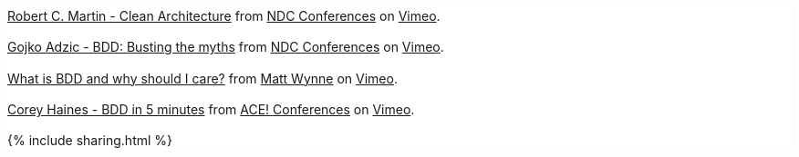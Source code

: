 <iframe src="https://player.vimeo.com/video/43612849" width="800" height="400" frameborder="0" webkitallowfullscreen mozallowfullscreen allowfullscreen></iframe>
<p><a href="https://vimeo.com/43612849">Robert C. Martin - Clean Architecture</a> from <a href="https://vimeo.com/ndcconferences">NDC Conferences</a> on <a href="https://vimeo.com">Vimeo</a>.</p>

<iframe src="https://player.vimeo.com/video/43612884" width="800" height="400" frameborder="0" webkitallowfullscreen mozallowfullscreen allowfullscreen></iframe>
<p><a href="https://vimeo.com/43612884">Gojko Adzic - BDD: Busting the myths</a> from <a href="https://vimeo.com/ndcconferences">NDC Conferences</a> on <a href="https://vimeo.com">Vimeo</a>.</p>

<iframe src="https://player.vimeo.com/video/72673788" width="800" height="400" frameborder="0" webkitallowfullscreen mozallowfullscreen allowfullscreen></iframe>
<p><a href="https://vimeo.com/72673788">What is BDD and why should I care?</a> from <a href="https://vimeo.com/user14304336">Matt Wynne</a> on <a href="https://vimeo.com">Vimeo</a>.</p>

<iframe src="https://player.vimeo.com/video/23061155" width="800" height="400" frameborder="0" webkitallowfullscreen mozallowfullscreen allowfullscreen></iframe>
<p><a href="https://vimeo.com/23061155">Corey Haines - BDD in 5 minutes</a> from <a href="https://vimeo.com/agilece">ACE! Conferences</a> on <a href="https://vimeo.com">Vimeo</a>.</p>

<iframe width="800" height="400" src="https://www.youtube.com/embed/_NnElPO5BU0" frameborder="0" allowfullscreen></iframe>

<iframe width="800" height="400" src="https://www.youtube.com/embed/fAb_OnooCsQ" frameborder="0" allowfullscreen></iframe>

<iframe width="800" height="400" src="https://www.youtube.com/embed/5koPpYVa020" frameborder="0" allowfullscreen></iframe>

<iframe width="800" height="400" src="https://www.youtube.com/embed/vhYK3pDUijk" frameborder="0" allowfullscreen></iframe>

<iframe width="800" height="400" src="https://www.youtube.com/embed/1lzUX4Pxlv0?list=PLs8F9-fy20QQ3UcgiFCcoyhXn5T0bq_3G" frameborder="0" allowfullscreen></iframe>

<iframe width="800" height="400" src="https://www.youtube.com/embed/TMuno5RZNeE" frameborder="0" allowfullscreen></iframe>

<iframe width="800" height="400" src="https://www.youtube.com/embed/n45-L8bp2cU?list=PL25790B85E32D00B4" frameborder="0" allowfullscreen></iframe>

<iframe width="800" height="400" src="https://www.youtube.com/embed/U4hIpntxWYc?list=PL25790B85E32D00B4" frameborder="0" allowfullscreen></iframe>

<iframe width="800" height="400" src="https://www.youtube.com/embed/5EruE6OXYTU?list=PL25790B85E32D00B4" frameborder="0" allowfullscreen></iframe>

{% include sharing.html %}